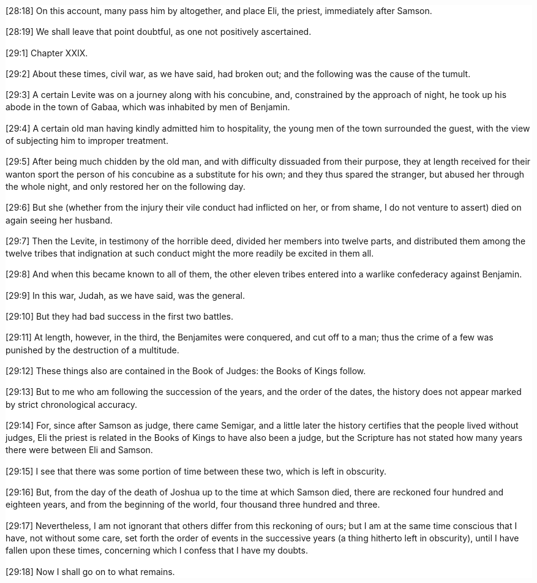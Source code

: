 [28:18] On this account, many pass him by altogether, and place Eli, the priest, immediately after Samson.

[28:19] We shall leave that point doubtful, as one not positively ascertained.

[29:1] Chapter XXIX.

[29:2] About these times, civil war, as we have said, had broken out; and the following was the cause of the tumult.

[29:3] A certain Levite was on a journey along with his concubine, and, constrained by the approach of night, he took up his abode in the town of Gabaa, which was inhabited by men of Benjamin.

[29:4] A certain old man having kindly admitted him to hospitality, the young men of the town surrounded the guest, with the view of subjecting him to improper treatment.

[29:5] After being much chidden by the old man, and with difficulty dissuaded from their purpose, they at length received for their wanton sport the person of his concubine as a substitute for his own; and they thus spared the stranger, but abused her through the whole night, and only restored her on the following day.

[29:6] But she (whether from the injury their vile conduct had inflicted on her, or from shame, I do not venture to assert) died on again seeing her husband.

[29:7] Then the Levite, in testimony of the horrible deed, divided her members into twelve parts, and distributed them among the twelve tribes that indignation at such conduct might the more readily be excited in them all.

[29:8] And when this became known to all of them, the other eleven tribes entered into a warlike confederacy against Benjamin.

[29:9] In this war, Judah, as we have said, was the general.

[29:10] But they had bad success in the first two battles.

[29:11] At length, however, in the third, the Benjamites were conquered, and cut off to a man; thus the crime of a few was punished by the destruction of a multitude.

[29:12] These things also are contained in the Book of Judges: the Books of Kings follow.

[29:13] But to me who am following the succession of the years, and the order of the dates, the history does not appear marked by strict chronological accuracy.

[29:14] For, since after Samson as judge, there came Semigar, and a little later the history certifies that the people lived without judges, Eli the priest is related in the Books of Kings to have also been a judge, but the Scripture has not stated how many years there were between Eli and Samson.

[29:15] I see that there was some portion of time between these two, which is left in obscurity.

[29:16] But, from the day of the death of Joshua up to the time at which Samson died, there are reckoned four hundred and eighteen years, and from the beginning of the world, four thousand three hundred and three.

[29:17] Nevertheless, I am not ignorant that others differ from this reckoning of ours; but I am at the same time conscious that I have, not without some care, set forth the order of events in the successive years (a thing hitherto left in obscurity), until I have fallen upon these times, concerning which I confess that I have my doubts.

[29:18] Now I shall go on to what remains.
